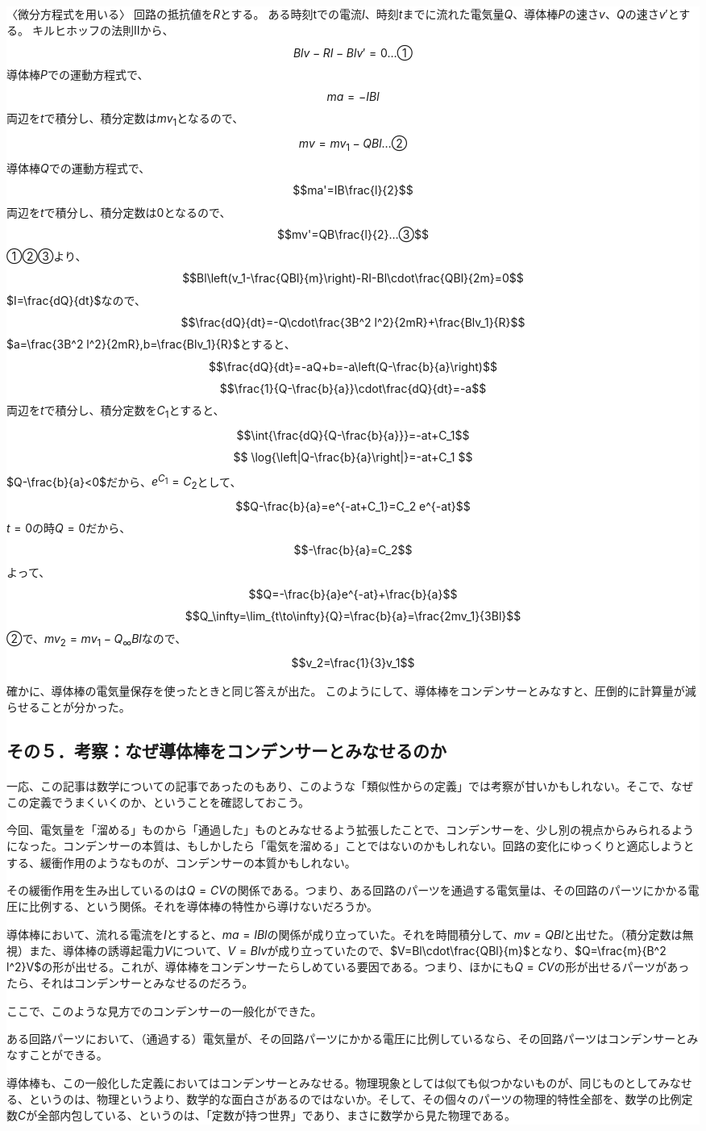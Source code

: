 〈微分方程式を用いる〉
回路の抵抗値を$R$とする。
ある時刻tでの電流$I$、時刻$t$までに流れた電気量$Q$、導体棒$P$の速さ$v$、$Q$の速さ$v'$とする。
キルヒホッフの法則Ⅱから、
$$Blv-RI-Blv'=0…①$$
導体棒$P$での運動方程式で、
$$ma=-IBl$$
両辺を$t$で積分し、積分定数は$mv_1$となるので、
$$mv=mv_1-QBl…②$$
導体棒$Q$での運動方程式で、
$$ma'=IB\frac{l}{2}$$
両辺を$t$で積分し、積分定数は$0$となるので、
$$mv'=QB\frac{l}{2}…③$$
①②③より、
$$Bl\left(v_1-\frac{QBl}{m}\right)-RI-Bl\cdot\frac{QBl}{2m}=0$$
$I=\frac{dQ}{dt}$なので、
$$\frac{dQ}{dt}=-Q\cdot\frac{3B^2 l^2}{2mR}+\frac{Blv_1}{R}$$
$a=\frac{3B^2 l^2}{2mR},b=\frac{Blv_1}{R}$とすると、
$$\frac{dQ}{dt}=-aQ+b=-a\left(Q-\frac{b}{a}\right)$$
$$\frac{1}{Q-\frac{b}{a}}\cdot\frac{dQ}{dt}=-a$$
両辺を$t$で積分し、積分定数を$C_1$とすると、
$$\int{\frac{dQ}{Q-\frac{b}{a}}}=-at+C_1$$
$$ \log{⁡\left|Q-\frac{b}{a}\right|}=-at+C_1 $$
$Q-\frac{b}{a}<0$だから、$e^{C_1}=C_2$として、
$$Q-\frac{b}{a}=e^{-at+C_1}=C_2 e^{-at}$$
$t=0$の時$Q=0$だから、
$$-\frac{b}{a}=C_2$$
よって、
$$Q=-\frac{b}{a}e^{-at}+\frac{b}{a}$$
$$Q_\infty=\lim_{t\to\infty}{⁡Q}=\frac{b}{a}=\frac{2mv_1}{3Bl}$$
②で、$mv_2=mv_1-Q_\infty Bl$なので、
$$v_2=\frac{1}{3}v_1$$

確かに、導体棒の電気量保存を使ったときと同じ答えが出た。
このようにして、導体棒をコンデンサーとみなすと、圧倒的に計算量が減らせることが分かった。

## その５．考察：なぜ導体棒をコンデンサーとみなせるのか
一応、この記事は数学についての記事であったのもあり、このような「類似性からの定義」では考察が甘いかもしれない。そこで、なぜこの定義でうまくいくのか、ということを確認しておこう。

今回、電気量を「溜める」ものから「通過した」ものとみなせるよう拡張したことで、コンデンサーを、少し別の視点からみられるようになった。コンデンサーの本質は、もしかしたら「電気を溜める」ことではないのかもしれない。回路の変化にゆっくりと適応しようとする、緩衝作用のようなものが、コンデンサーの本質かもしれない。

その緩衝作用を生み出しているのは$Q=CV$の関係である。つまり、ある回路のパーツを通過する電気量は、その回路のパーツにかかる電圧に比例する、という関係。それを導体棒の特性から導けないだろうか。

導体棒において、流れる電流を$I$とすると、$ma=IBl$の関係が成り立っていた。それを時間積分して、$mv=QBl$と出せた。（積分定数は無視）また、導体棒の誘導起電力$V$について、$V=Blv$が成り立っていたので、$V=Bl\cdot\frac{QBl}{m}$となり、$Q=\frac{m}{B^2 l^2}V$の形が出せる。これが、導体棒をコンデンサーたらしめている要因である。つまり、ほかにも$Q=CV$の形が出せるパーツがあったら、それはコンデンサーとみなせるのだろう。

ここで、このような見方でのコンデンサーの一般化ができた。
<div class="ovalbox">ある回路パーツにおいて、（通過する）電気量が、その回路パーツにかかる電圧に比例しているなら、その回路パーツはコンデンサーとみなすことができる。</div>

導体棒も、この一般化した定義においてはコンデンサーとみなせる。物理現象としては似ても似つかないものが、同じものとしてみなせる、というのは、物理というより、数学的な面白さがあるのではないか。そして、その個々のパーツの物理的特性全部を、数学の比例定数$C$が全部内包している、というのは、「定数が持つ世界」であり、まさに数学から見た物理である。
